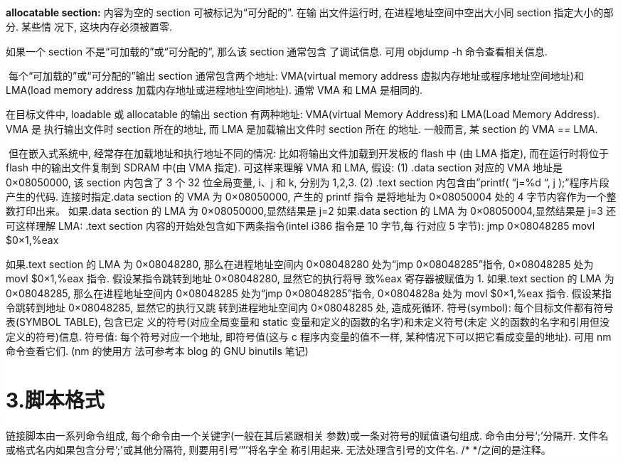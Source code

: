 **allocatable section:** 内容为空的 section 可被标记为“可分配的”. 在输
出文件运行时, 在进程地址空间中空出大小同 section 指定大小的部分. 某些情
况下, 这块内存必须被置零.

如果一个 section 不是“可加载的”或“可分配的”, 那么该 section 通常包含
了调试信息. 可用 objdump -h 命令查看相关信息.

​	每个“可加载的”或“可分配的”输出 section 通常包含两个地址:
VMA(virtual memory address 虚拟内存地址或程序地址空间地址)和
LMA(load memory address 加载内存地址或进程地址空间地址). 通常 VMA
和 LMA 是相同的.

在目标文件中, loadable 或 allocatable 的输出 section 有两种地址:
VMA(virtual Memory Address)和 LMA(Load Memory Address). VMA 是
执行输出文件时 section 所在的地址, 而 LMA 是加载输出文件时 section 所在
的地址. 一般而言, 某 section 的 VMA == LMA. 

​	但在嵌入式系统中, 经常存在加载地址和执行地址不同的情况: 比如将输出文件加载到开发板的 flash 中
(由 LMA 指定), 而在运行时将位于 flash 中的输出文件复制到 SDRAM 中(由
VMA 指定).
可这样来理解 VMA 和 LMA, 假设:
(1) .data section 对应的 VMA 地址是 0×08050000, 该 section 内包含了 3
个 32 位全局变量, i、j 和 k, 分别为 1,2,3.
(2) .text section 内包含由”printf( “j=%d “, j );”程序片段产生的代码.
连接时指定.data section 的 VMA 为 0×08050000, 产生的 printf 指令
是将地址为 0×08050004 处的 4 字节内容作为一个整数打印出来。
如果.data section 的 LMA 为 0×08050000,显然结果是 j=2
如果.data section 的 LMA 为 0×08050004,显然结果是 j=3
还可这样理解 LMA:
.text section 内容的开始处包含如下两条指令(intel i386 指令是 10 字节,每
行对应 5 字节):
jmp 0×08048285
movl $0×1,%eax

如果.text section 的 LMA 为 0×08048280, 那么在进程地址空间内
0×08048280 处为“jmp 0×08048285”指令, 0×08048285 处为 movl
$0×1,%eax 指令. 假设某指令跳转到地址 0×08048280, 显然它的执行将导
致%eax 寄存器被赋值为 1.
如果.text section 的 LMA 为 0×08048285, 那么在进程地址空间内
0×08048285 处为“jmp 0×08048285”指令, 0×0804828a 处为 movl
$0×1,%eax 指令. 假设某指令跳转到地址 0×08048285, 显然它的执行又跳
转到进程地址空间内 0×08048285 处, 造成死循环.
符号(symbol): 每个目标文件都有符号表(SYMBOL TABLE), 包含已定
义的符号(对应全局变量和 static 变量和定义的函数的名字)和未定义符号(未定
义的函数的名字和引用但没定义的符号)信息.
符号值: 每个符号对应一个地址, 即符号值(这与 c 程序内变量的值不一样,
某种情况下可以把它看成变量的地址). 可用 nm 命令查看它们. (nm 的使用方
法可参考本 blog 的 GNU binutils 笔记)
# 3.脚本格式

链接脚本由一系列命令组成, 每个命令由一个关键字(一般在其后紧跟相关
参数)或一条对符号的赋值语句组成. 命令由分号‘;’分隔开.
文件名或格式名内如果包含分号’;'或其他分隔符, 则要用引号‘”’将名字全
称引用起来. 无法处理含引号的文件名.
/* */之间的是注释。
